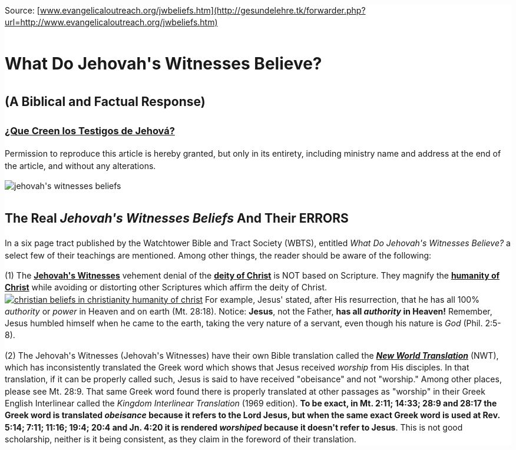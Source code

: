 


Source: [www.evangelicaloutreach.org/jwbeliefs.htm](http://gesundelehre.tk/forwarder.php?url=http://www.evangelicaloutreach.org/jwbeliefs.htm)


<a name="top"></a>
# What Do Jehovah's Witnesses Believe?

## (A Biblical and Factual Response)

### [¿Que Creen los Testigos de Jehová?](http://gesundelehre.tk/forwarder.php?url=http://www.alcanceevangelistico.org/)

Permission to reproduce this article is hereby granted, but only in its entirety, including ministry 
name and address at the end of the article, and without any alterations.

![jehovah's witnesses beliefs](../../files/pictures/a-colorb.gif)


## The Real _Jehovah's Witnesses Beliefs_ And Their ERRORS

In a six page tract published by the Watchtower Bible and Tract Society (WBTS), entitled _What Do Jehovah's Witnesses Believe?_ a select few of their teachings are mentioned. Among other things, the reader should be aware of the following:

(1) The **[Jehovah's Witnesses](http://gesundelehre.tk/forwarder.php?url=http://www.evangelicaloutreach.org/jehovahs-witnesses-answered.html)** vehement denial of the **[deity of Christ](http://gesundelehre.tk/forwarder.php?url=http://www.evangelicaloutreach.org/God-in-the-flesh.htm)** is NOT based on Scripture. They magnify the **[humanity of Christ](http://gesundelehre.tk/forwarder.php?url=http://www.evangelicaloutreach.org/humanity-of-christ.html)** while avoiding or distorting other Scriptures which affirm the deity of Christ.[![christian beliefs in christianity humanity of christ](../../files/pictures/humanity-of-christ-deity.jpg "christian beliefs in christianity humanity of christ")](http://gesundelehre.tk/forwarder.php?url=http://www.evangelicaloutreach.org/humanity-of-christ.html) For example, Jesus' stated, after His resurrection, that he has all 100% _authority_ or _power_ in Heaven and on earth (Mt. 28:18). Notice: **Jesus**, not the Father, **has all _authority_ in Heaven!** Remember, Jesus humbled himself when he came to the earth, taking the very nature of a servant, even though his nature is _God_ (Phil. 2:5-8).

(2) The Jehovah's Witnesses (Jehovah's Witnesses) have their own Bible translation called the _**[New World Translation](http://gesundelehre.tk/forwarder.php?url=http://www.evangelicaloutreach.org/nwt.html)**_ (NWT), which has inconsistently translated the Greek word which shows that Jesus received _worship_ from His disciples. In that translation, if it can be properly called such, Jesus is said to have received "obeisance" and not "worship." Among other places, please see Mt. 28:9\. That same Greek word found there is properly translated at other passages as "worship" in their Greek English Interlinear called the _Kingdom Interlinear Translation_ (1969 edition). **To be exact, in Mt. 2:11; 14:33; 28:9 and 28:17 the Greek word is translated _obeisance_ because it refers to the Lord Jesus, but when the same exact Greek word is used at Rev. 5:14; 7:11; 11:16; 19:4; 20:4 and Jn. 4:20 it is rendered _worshiped_ because it doesn't refer to Jesus**. This is not good scholarship, neither is it being consistent, as they claim in the foreword of their translation.

